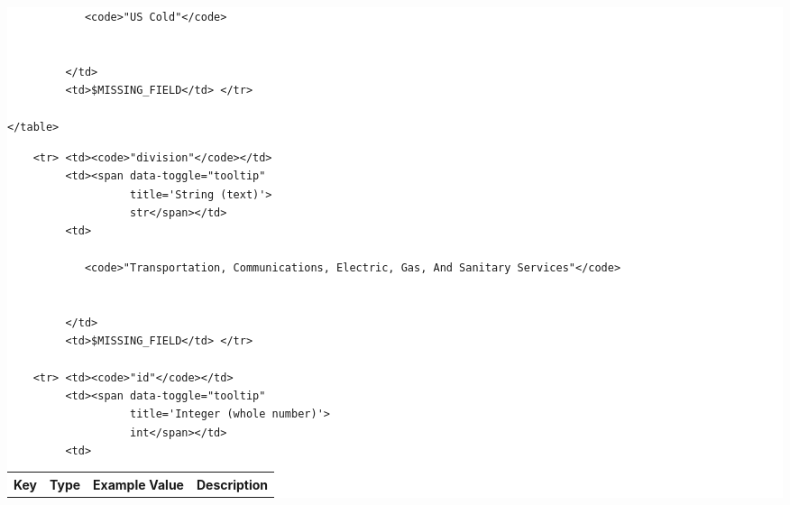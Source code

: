                 <code>"US Cold"</code>
             
                
             </td> 
             <td>$MISSING_FIELD</td> </tr>
        
    </table>
</div>

    

    

<script>
$(document).ready(function() {
    $( "#explore-business" ).dialog({
      autoOpen: false,
      width: 'auto',
      create: function (event, ui) {
        // Set max-width
        $(this).parent().css("maxWidth", "600px");
      }
    });
    
    $("#btn-explore-business-name").click(function() {
        $( "#explore-business-name" ).dialog("open").css({'max-height':"400px", overflow:"auto"});;
        $('.ui-dialog :button').blur();
    });
        
    
    $("#btn-explore-business-second-name").click(function() {
        $( "#explore-business-second-name" ).dialog("open").css({'max-height':"400px", overflow:"auto"});;
        $('.ui-dialog :button').blur();
    });
        
    
});
</script>

<div id='explore-industry' title='Dictionary (4 keys)'>
    <table class='table table-sm table-striped table-bordered' >
        <tr> <th>Key</th> <th>Type</th> <th>Example Value</th> <th>Description</th></tr>
        
        <tr> <td><code>"division"</code></td>
             <td><span data-toggle="tooltip"
                       title='String (text)'>
                       str</span></td> 
             <td>
             
                <code>"Transportation, Communications, Electric, Gas, And Sanitary Services"</code>
             
                
             </td> 
             <td>$MISSING_FIELD</td> </tr>
        
        <tr> <td><code>"id"</code></td>
             <td><span data-toggle="tooltip"
                       title='Integer (whole number)'>
                       int</span></td> 
             <td>
             